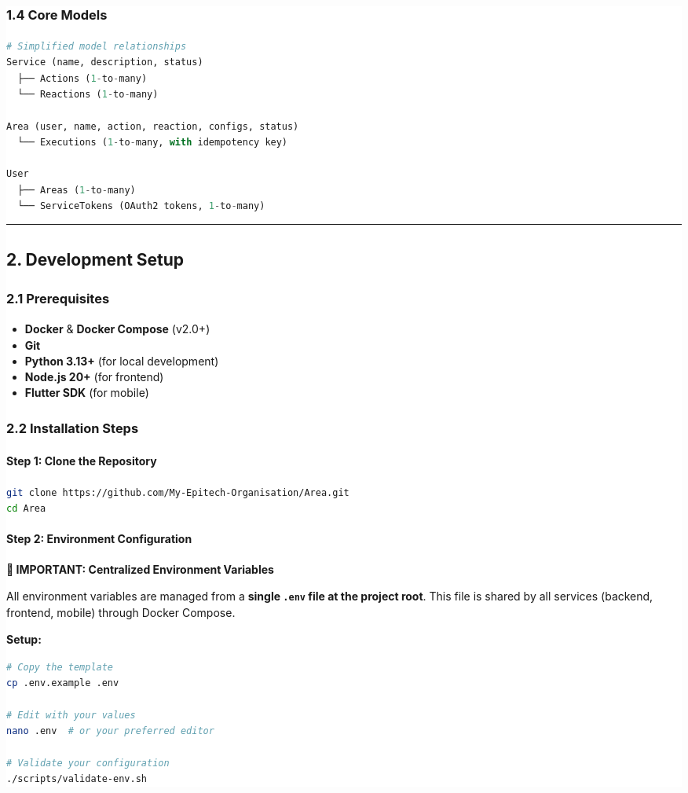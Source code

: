 ### 1.4 Core Models

```python
# Simplified model relationships
Service (name, description, status)
  ├── Actions (1-to-many)
  └── Reactions (1-to-many)

Area (user, name, action, reaction, configs, status)
  └── Executions (1-to-many, with idempotency key)

User
  ├── Areas (1-to-many)
  └── ServiceTokens (OAuth2 tokens, 1-to-many)
```

---

## 2. Development Setup

### 2.1 Prerequisites

- **Docker** & **Docker Compose** (v2.0+)
- **Git**
- **Python 3.13+** (for local development)
- **Node.js 20+** (for frontend)
- **Flutter SDK** (for mobile)

### 2.2 Installation Steps

#### Step 1: Clone the Repository

```bash
git clone https://github.com/My-Epitech-Organisation/Area.git
cd Area
```

#### Step 2: Environment Configuration

**🎯 IMPORTANT: Centralized Environment Variables**

All environment variables are managed from a **single `.env` file at the project root**. This file is shared by all services (backend, frontend, mobile) through Docker Compose.

**Setup:**

```bash
# Copy the template
cp .env.example .env

# Edit with your values
nano .env  # or your preferred editor

# Validate your configuration
./scripts/validate-env.sh
```
